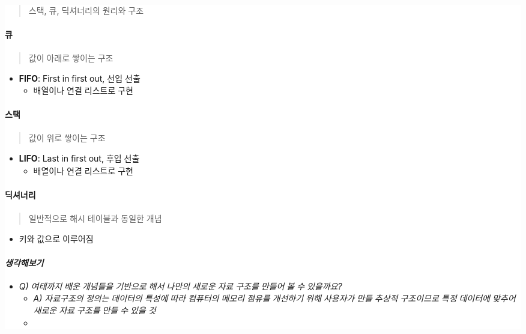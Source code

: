 > 스택, 큐, 딕셔너리의 원리와 구조



#### 큐

> 값이 아래로 쌓이는 구조

- **FIFO**: First in first out, 선입 선출
  - 배열이나 연결 리스트로 구현



#### 스택

> 값이 위로 쌓이는 구조

- **LIFO**: Last in first out, 후입 선출
  - 배열이나 연결 리스트로 구현



#### 딕셔너리

> 일반적으로 해시 테이블과 동일한 개념

- 키와 값으로 이루어짐



#### *생각해보기*

- *Q) 여태까지 배운 개념들을 기반으로 해서 나만의 새로운 자료 구조를 만들어 볼 수 있을까요?*
  - *A) 자료구조의 정의는 데이터의 특성에 따라 컴퓨터의 메모리 점유를 개선하기 위해 사용자가 만들 추상적 구조이므로 특정 데이터에 맞추어 새로운 자료 구조를 만들 수 있을 것*
  - 